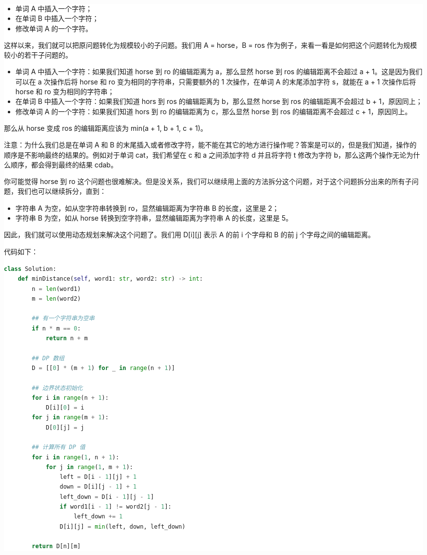 -   单词 A 中插入一个字符；
-   在单词 B 中插入一个字符；
-   修改单词 A 的一个字符。

这样以来，我们就可以把原问题转化为规模较小的子问题。我们用 A = horse，B = ros 作为例子，来看一看是如何把这个问题转化为规模较小的若干子问题的。

-   单词 A 中插入一个字符：如果我们知道 horse 到 ro 的编辑距离为 a，那么显然 horse 到 ros 的编辑距离不会超过 a + 1。这是因为我们可以在 a 次操作后将 horse 和 ro 变为相同的字符串，只需要额外的 1 次操作，在单词 A 的末尾添加字符 s，就能在 a + 1 次操作后将 horse 和 ro 变为相同的字符串；
-   在单词 B 中插入一个字符：如果我们知道 hors 到 ros 的编辑距离为 b，那么显然 horse 到 ros 的编辑距离不会超过 b + 1，原因同上；
-   修改单词 A 的一个字符：如果我们知道 hors 到 ro 的编辑距离为 c，那么显然 horse 到 ros 的编辑距离不会超过 c + 1，原因同上。

那么从 horse 变成 ros 的编辑距离应该为 min(a + 1, b + 1, c + 1)。

注意：为什么我们总是在单词 A 和 B 的末尾插入或者修改字符，能不能在其它的地方进行操作呢？答案是可以的，但是我们知道，操作的顺序是不影响最终的结果的。例如对于单词 cat，我们希望在 c 和 a 之间添加字符 d 并且将字符 t 修改为字符 b，那么这两个操作无论为什么顺序，都会得到最终的结果 cdab。

你可能觉得 horse 到 ro 这个问题也很难解决。但是没关系，我们可以继续用上面的方法拆分这个问题，对于这个问题拆分出来的所有子问题，我们也可以继续拆分，直到：

-   字符串 A 为空，如从空字符串转换到 ro，显然编辑距离为字符串 B 的长度，这里是 2；
-   字符串 B 为空，如从 horse 转换到空字符串，显然编辑距离为字符串 A 的长度，这里是 5。

因此，我们就可以使用动态规划来解决这个问题了。我们用 D\[i]\[j] 表示 A 的前 i 个字母和 B 的前 j 个字母之间的编辑距离。

代码如下：

```python
class Solution:
    def minDistance(self, word1: str, word2: str) -> int:
        n = len(word1)
        m = len(word2)
        
        ## 有一个字符串为空串
        if n * m == 0:
            return n + m
        
        ## DP 数组
        D = [[0] * (m + 1) for _ in range(n + 1)]
        
        ## 边界状态初始化
        for i in range(n + 1):
            D[i][0] = i
        for j in range(m + 1):
            D[0][j] = j
        
        ## 计算所有 DP 值
        for i in range(1, n + 1):
            for j in range(1, m + 1):
                left = D[i - 1][j] + 1
                down = D[i][j - 1] + 1
                left_down = D[i - 1][j - 1] 
                if word1[i - 1] != word2[j - 1]:
                    left_down += 1
                D[i][j] = min(left, down, left_down)
        
        return D[n][m]
```
